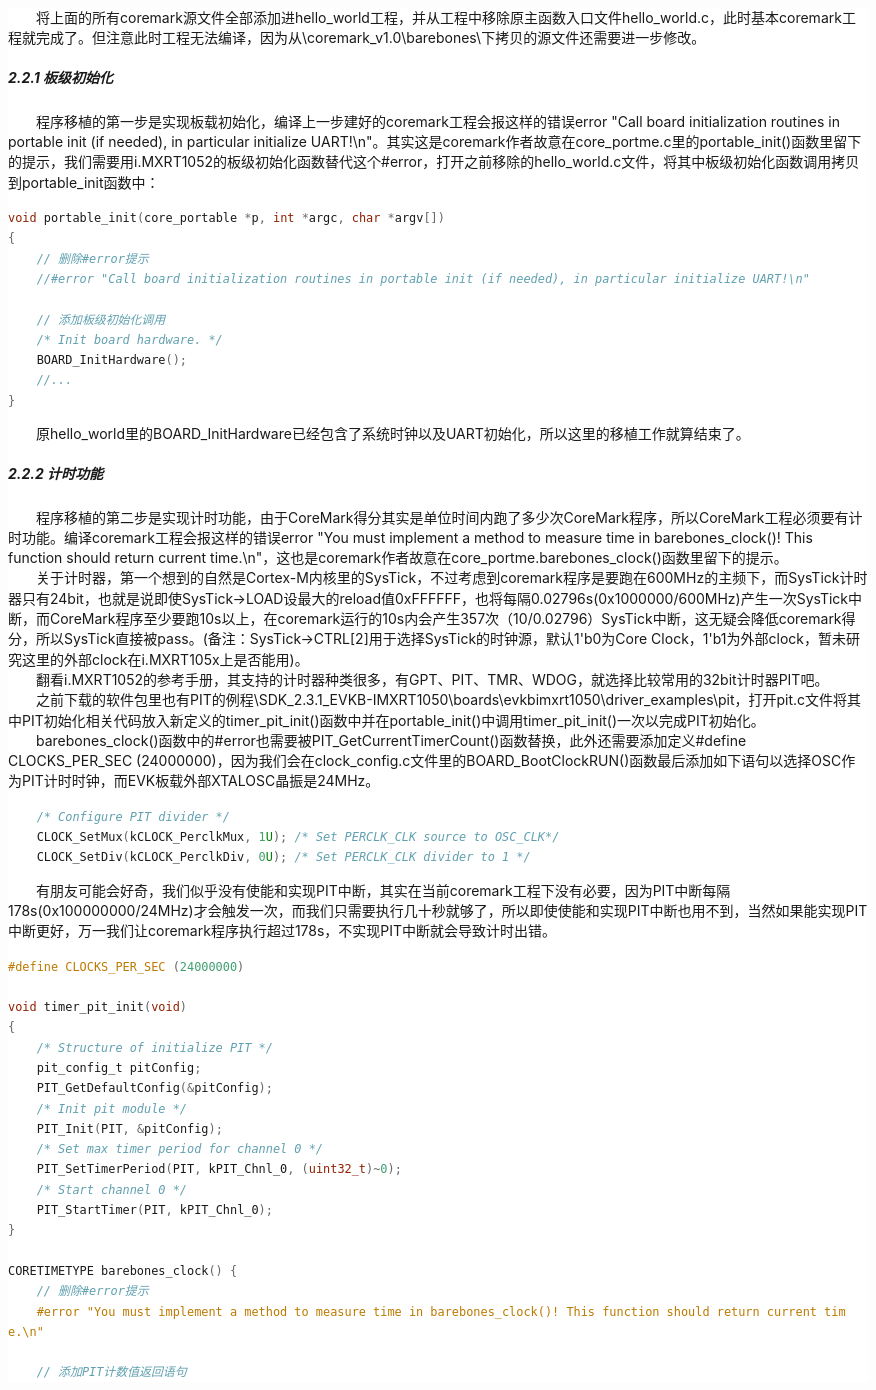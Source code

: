 　　将上面的所有coremark源文件全部添加进hello_world工程，并从工程中移除原主函数入口文件hello_world.c，此时基本coremark工程就完成了。但注意此时工程无法编译，因为从\coremark_v1.0\barebones\下拷贝的源文件还需要进一步修改。  

##### 2.2.1 板级初始化
　　程序移植的第一步是实现板载初始化，编译上一步建好的coremark工程会报这样的错误error "Call board initialization routines in portable init (if needed), in particular initialize UART!\n"。其实这是coremark作者故意在core_portme.c里的portable_init()函数里留下的提示，我们需要用i.MXRT1052的板级初始化函数替代这个#error，打开之前移除的hello_world.c文件，将其中板级初始化函数调用拷贝到portable_init函数中：  
```C
void portable_init(core_portable *p, int *argc, char *argv[])
{
    // 删除#error提示
	//#error "Call board initialization routines in portable init (if needed), in particular initialize UART!\n"

    // 添加板级初始化调用
    /* Init board hardware. */
    BOARD_InitHardware();
	//...
}
```

　　原hello_world里的BOARD_InitHardware已经包含了系统时钟以及UART初始化，所以这里的移植工作就算结束了。  

##### 2.2.2 计时功能
　　程序移植的第二步是实现计时功能，由于CoreMark得分其实是单位时间内跑了多少次CoreMark程序，所以CoreMark工程必须要有计时功能。编译coremark工程会报这样的错误error "You must implement a method to measure time in barebones_clock()! This function should return current time.\n"，这也是coremark作者故意在core_portme.barebones_clock()函数里留下的提示。  
　　关于计时器，第一个想到的自然是Cortex-M内核里的SysTick，不过考虑到coremark程序是要跑在600MHz的主频下，而SysTick计时器只有24bit，也就是说即使SysTick->LOAD设最大的reload值0xFFFFFF，也将每隔0.02796s(0x1000000/600MHz)产生一次SysTick中断，而CoreMark程序至少要跑10s以上，在coremark运行的10s内会产生357次（10/0.02796）SysTick中断，这无疑会降低coremark得分，所以SysTick直接被pass。(备注：SysTick->CTRL[2]用于选择SysTick的时钟源，默认1'b0为Core Clock，1'b1为外部clock，暂未研究这里的外部clock在i.MXRT105x上是否能用)。  
　　翻看i.MXRT1052的参考手册，其支持的计时器种类很多，有GPT、PIT、TMR、WDOG，就选择比较常用的32bit计时器PIT吧。  
　　之前下载的软件包里也有PIT的例程\SDK_2.3.1_EVKB-IMXRT1050\boards\evkbimxrt1050\driver_examples\pit，打开pit.c文件将其中PIT初始化相关代码放入新定义的timer_pit_init()函数中并在portable_init()中调用timer_pit_init()一次以完成PIT初始化。  
　　barebones_clock()函数中的#error也需要被PIT_GetCurrentTimerCount()函数替换，此外还需要添加定义#define CLOCKS_PER_SEC (24000000)，因为我们会在clock_config.c文件里的BOARD_BootClockRUN()函数最后添加如下语句以选择OSC作为PIT计时时钟，而EVK板载外部XTALOSC晶振是24MHz。  
```C
    /* Configure PIT divider */   
    CLOCK_SetMux(kCLOCK_PerclkMux, 1U); /* Set PERCLK_CLK source to OSC_CLK*/
    CLOCK_SetDiv(kCLOCK_PerclkDiv, 0U); /* Set PERCLK_CLK divider to 1 */
```
　　有朋友可能会好奇，我们似乎没有使能和实现PIT中断，其实在当前coremark工程下没有必要，因为PIT中断每隔178s(0x100000000/24MHz)才会触发一次，而我们只需要执行几十秒就够了，所以即使使能和实现PIT中断也用不到，当然如果能实现PIT中断更好，万一我们让coremark程序执行超过178s，不实现PIT中断就会导致计时出错。  
```C
#define CLOCKS_PER_SEC (24000000)

void timer_pit_init(void)
{
    /* Structure of initialize PIT */
    pit_config_t pitConfig;
    PIT_GetDefaultConfig(&pitConfig);
    /* Init pit module */
    PIT_Init(PIT, &pitConfig);
    /* Set max timer period for channel 0 */
    PIT_SetTimerPeriod(PIT, kPIT_Chnl_0, (uint32_t)~0);
    /* Start channel 0 */
    PIT_StartTimer(PIT, kPIT_Chnl_0);
}

CORETIMETYPE barebones_clock() {
    // 删除#error提示
	#error "You must implement a method to measure time in barebones_clock()! This function should return current time.\n"

    // 添加PIT计数值返回语句
```